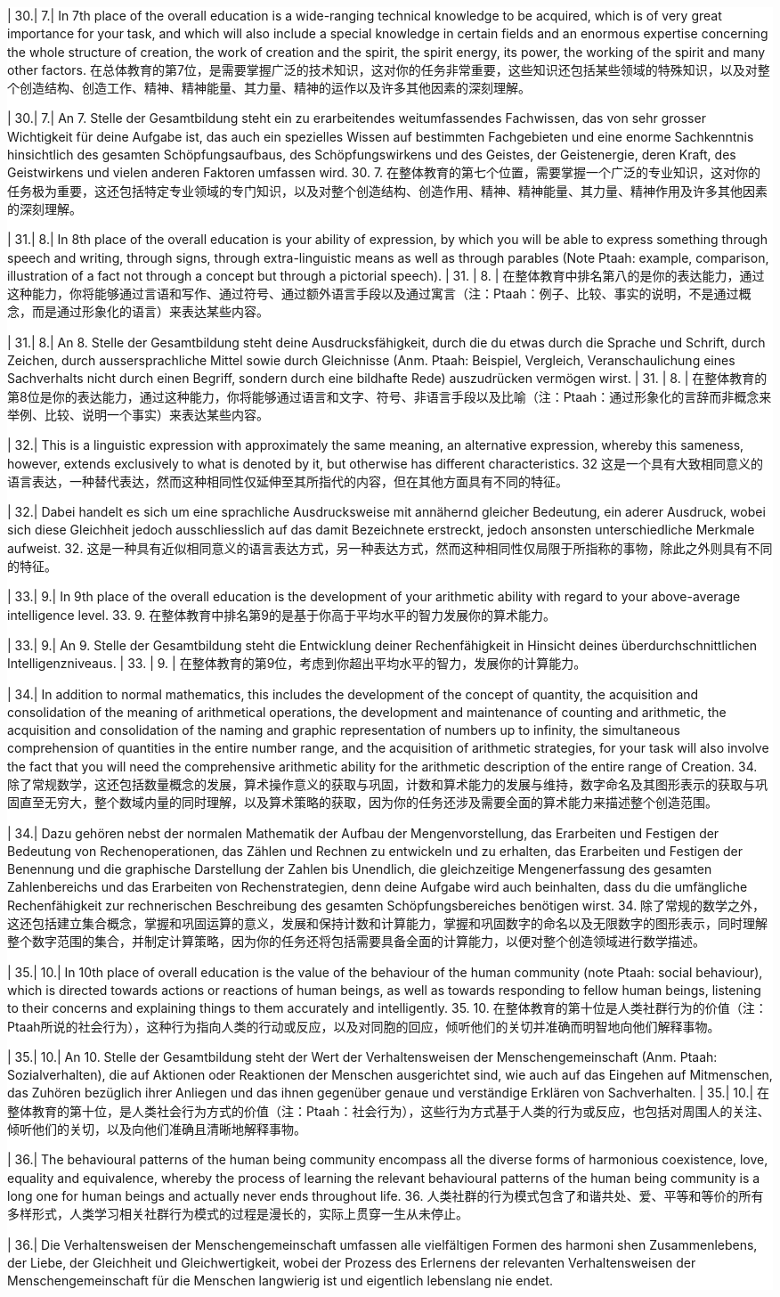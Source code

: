 | 30.| 7.| In 7th place of the overall education is a wide-ranging technical knowledge to be acquired, which is of very great importance for your task, and which will also include a special knowledge in certain fields and an enormous expertise concerning the whole structure of creation, the work of creation and the spirit, the spirit energy, its power, the working of the spirit and many other factors.
在总体教育的第7位，是需要掌握广泛的技术知识，这对你的任务非常重要，这些知识还包括某些领域的特殊知识，以及对整个创造结构、创造工作、精神、精神能量、其力量、精神的运作以及许多其他因素的深刻理解。

| 30.| 7.| An 7. Stelle der Gesamtbildung steht ein zu erarbeitendes weitumfassendes Fachwissen, das von sehr grosser Wichtigkeit für deine Aufgabe ist, das auch ein spezielles Wissen auf bestimmten Fachgebieten und eine enorme Sachkenntnis hinsichtlich des gesamten Schöpfungsaufbaus, des Schöpfungswirkens und des Geistes, der Geistenergie, deren Kraft, des Geistwirkens und vielen anderen Faktoren umfassen wird.
30. 7. 在整体教育的第七个位置，需要掌握一个广泛的专业知识，这对你的任务极为重要，这还包括特定专业领域的专门知识，以及对整个创造结构、创造作用、精神、精神能量、其力量、精神作用及许多其他因素的深刻理解。

| 31.| 8.| In 8th place of the overall education is your ability of expression, by which you will be able to express something through speech and writing, through signs, through extra-linguistic means as well as through parables (Note Ptaah: example, comparison, illustration of a fact not through a concept but through a pictorial speech).
| 31. | 8. | 在整体教育中排名第八的是你的表达能力，通过这种能力，你将能够通过言语和写作、通过符号、通过额外语言手段以及通过寓言（注：Ptaah：例子、比较、事实的说明，不是通过概念，而是通过形象化的语言）来表达某些内容。

| 31.| 8.| An 8. Stelle der Gesamtbildung steht deine Ausdrucksfähigkeit, durch die du etwas durch die Sprache und Schrift, durch Zeichen, durch aussersprachliche Mittel sowie durch Gleichnisse (Anm. Ptaah: Beispiel, Vergleich, Veranschaulichung eines Sachverhalts nicht durch einen Begriff, sondern durch eine bildhafte Rede) auszudrücken vermögen wirst.
| 31. | 8. | 在整体教育的第8位是你的表达能力，通过这种能力，你将能够通过语言和文字、符号、非语言手段以及比喻（注：Ptaah：通过形象化的言辞而非概念来举例、比较、说明一个事实）来表达某些内容。

| 32.| This is a linguistic expression with approximately the same meaning, an alternative expression, whereby this sameness, however, extends exclusively to what is denoted by it, but otherwise has different characteristics.
32 这是一个具有大致相同意义的语言表达，一种替代表达，然而这种相同性仅延伸至其所指代的内容，但在其他方面具有不同的特征。

| 32.| Dabei handelt es sich um eine sprachliche Ausdrucksweise mit annähernd gleicher Bedeutung, ein aderer Ausdruck, wobei sich diese Gleichheit jedoch ausschliesslich auf das damit Bezeichnete erstreckt, jedoch ansonsten unterschiedliche Merkmale aufweist.
32. 这是一种具有近似相同意义的语言表达方式，另一种表达方式，然而这种相同性仅局限于所指称的事物，除此之外则具有不同的特征。

| 33.| 9.| In 9th place of the overall education is the development of your arithmetic ability with regard to your above-average intelligence level.
33. 9. 在整体教育中排名第9的是基于你高于平均水平的智力发展你的算术能力。

| 33.| 9.| An 9. Stelle der Gesamtbildung steht die Entwicklung deiner Rechenfähigkeit in Hinsicht deines überdurchschnittlichen Intelligenzniveaus.
| 33. | 9. | 在整体教育的第9位，考虑到你超出平均水平的智力，发展你的计算能力。

| 34.| In addition to normal mathematics, this includes the development of the concept of quantity, the acquisition and consolidation of the meaning of arithmetical operations, the development and maintenance of counting and arithmetic, the acquisition and consolidation of the naming and graphic representation of numbers up to infinity, the simultaneous comprehension of quantities in the entire number range, and the acquisition of arithmetic strategies, for your task will also involve the fact that you will need the comprehensive arithmetic ability for the arithmetic description of the entire range of Creation.
34. 除了常规数学，这还包括数量概念的发展，算术操作意义的获取与巩固，计数和算术能力的发展与维持，数字命名及其图形表示的获取与巩固直至无穷大，整个数域内量的同时理解，以及算术策略的获取，因为你的任务还涉及需要全面的算术能力来描述整个创造范围。

| 34.| Dazu gehören nebst der normalen Mathematik der Aufbau der Mengenvorstellung, das Erarbeiten und Festigen der Bedeutung von Rechenoperationen, das Zählen und Rechnen zu entwickeln und zu erhalten, das Erarbeiten und Festigen der Benennung und die graphische Darstellung der Zahlen bis Unendlich, die gleichzeitige Mengenerfassung des gesamten Zahlenbereichs und das Erarbeiten von Rechenstrategien, denn deine Aufgabe wird auch beinhalten, dass du die umfängliche Rechenfähigkeit zur rechnerischen Beschreibung des gesamten Schöpfungsbereiches benötigen wirst.
34. 除了常规的数学之外，这还包括建立集合概念，掌握和巩固运算的意义，发展和保持计数和计算能力，掌握和巩固数字的命名以及无限数字的图形表示，同时理解整个数字范围的集合，并制定计算策略，因为你的任务还将包括需要具备全面的计算能力，以便对整个创造领域进行数学描述。

| 35.| 10.| In 10th place of overall education is the value of the behaviour of the human community (note Ptaah: social behaviour), which is directed towards actions or reactions of human beings, as well as towards responding to fellow human beings, listening to their concerns and explaining things to them accurately and intelligently.
35. 10. 在整体教育的第十位是人类社群行为的价值（注：Ptaah所说的社会行为），这种行为指向人类的行动或反应，以及对同胞的回应，倾听他们的关切并准确而明智地向他们解释事物。

| 35.| 10.| An 10. Stelle der Gesamtbildung steht der Wert der Verhaltensweisen der Menschengemeinschaft (Anm. Ptaah: Sozialverhalten), die auf Aktionen oder Reaktionen der Menschen ausgerichtet sind, wie auch auf das Eingehen auf Mitmenschen, das Zuhören bezüglich ihrer Anliegen und das ihnen gegenüber genaue und verständige Erklären von Sachverhalten.
| 35.| 10.| 在整体教育的第十位，是人类社会行为方式的价值（注：Ptaah：社会行为），这些行为方式基于人类的行为或反应，也包括对周围人的关注、倾听他们的关切，以及向他们准确且清晰地解释事物。

| 36.| The behavioural patterns of the human being community encompass all the diverse forms of harmonious coexistence, love, equality and equivalence, whereby the process of learning the relevant behavioural patterns of the human being community is a long one for human beings and actually never ends throughout life.
36. 人类社群的行为模式包含了和谐共处、爱、平等和等价的所有多样形式，人类学习相关社群行为模式的过程是漫长的，实际上贯穿一生从未停止。

| 36.| Die Verhaltensweisen der Menschengemeinschaft umfassen alle vielfältigen Formen des harmoni shen Zusammenlebens, der Liebe, der Gleichheit und Gleichwertigkeit, wobei der Prozess des Erlernens der relevanten Verhaltensweisen der Menschengemeinschaft für die Menschen langwierig ist und eigentlich lebenslang nie endet.
